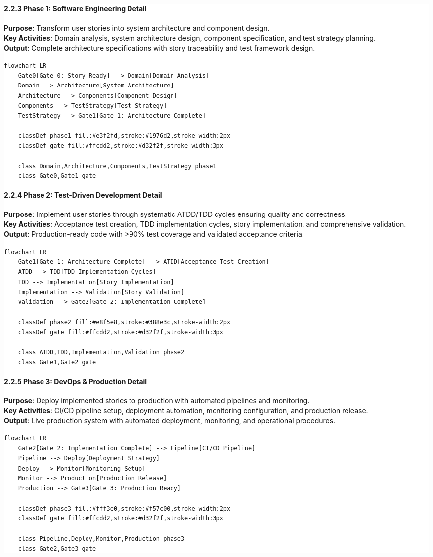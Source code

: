 
#### 2.2.3 Phase 1: Software Engineering Detail

**Purpose**: Transform user stories into system architecture and component design.  
**Key Activities**: Domain analysis, system architecture design, component specification, and test strategy planning.  
**Output**: Complete architecture specifications with story traceability and test framework design.

```mermaid
flowchart LR
    Gate0[Gate 0: Story Ready] --> Domain[Domain Analysis]
    Domain --> Architecture[System Architecture]
    Architecture --> Components[Component Design]
    Components --> TestStrategy[Test Strategy]
    TestStrategy --> Gate1[Gate 1: Architecture Complete]
    
    classDef phase1 fill:#e3f2fd,stroke:#1976d2,stroke-width:2px
    classDef gate fill:#ffcdd2,stroke:#d32f2f,stroke-width:3px
    
    class Domain,Architecture,Components,TestStrategy phase1
    class Gate0,Gate1 gate
```

#### 2.2.4 Phase 2: Test-Driven Development Detail

**Purpose**: Implement user stories through systematic ATDD/TDD cycles ensuring quality and correctness.  
**Key Activities**: Acceptance test creation, TDD implementation cycles, story implementation, and comprehensive validation.  
**Output**: Production-ready code with >90% test coverage and validated acceptance criteria.

```mermaid
flowchart LR
    Gate1[Gate 1: Architecture Complete] --> ATDD[Acceptance Test Creation]
    ATDD --> TDD[TDD Implementation Cycles]
    TDD --> Implementation[Story Implementation]
    Implementation --> Validation[Story Validation]
    Validation --> Gate2[Gate 2: Implementation Complete]
    
    classDef phase2 fill:#e8f5e8,stroke:#388e3c,stroke-width:2px
    classDef gate fill:#ffcdd2,stroke:#d32f2f,stroke-width:3px
    
    class ATDD,TDD,Implementation,Validation phase2
    class Gate1,Gate2 gate
```

#### 2.2.5 Phase 3: DevOps & Production Detail

**Purpose**: Deploy implemented stories to production with automated pipelines and monitoring.  
**Key Activities**: CI/CD pipeline setup, deployment automation, monitoring configuration, and production release.  
**Output**: Live production system with automated deployment, monitoring, and operational procedures.

```mermaid
flowchart LR
    Gate2[Gate 2: Implementation Complete] --> Pipeline[CI/CD Pipeline]
    Pipeline --> Deploy[Deployment Strategy]
    Deploy --> Monitor[Monitoring Setup]
    Monitor --> Production[Production Release]
    Production --> Gate3[Gate 3: Production Ready]
    
    classDef phase3 fill:#fff3e0,stroke:#f57c00,stroke-width:2px
    classDef gate fill:#ffcdd2,stroke:#d32f2f,stroke-width:3px
    
    class Pipeline,Deploy,Monitor,Production phase3
    class Gate2,Gate3 gate
```